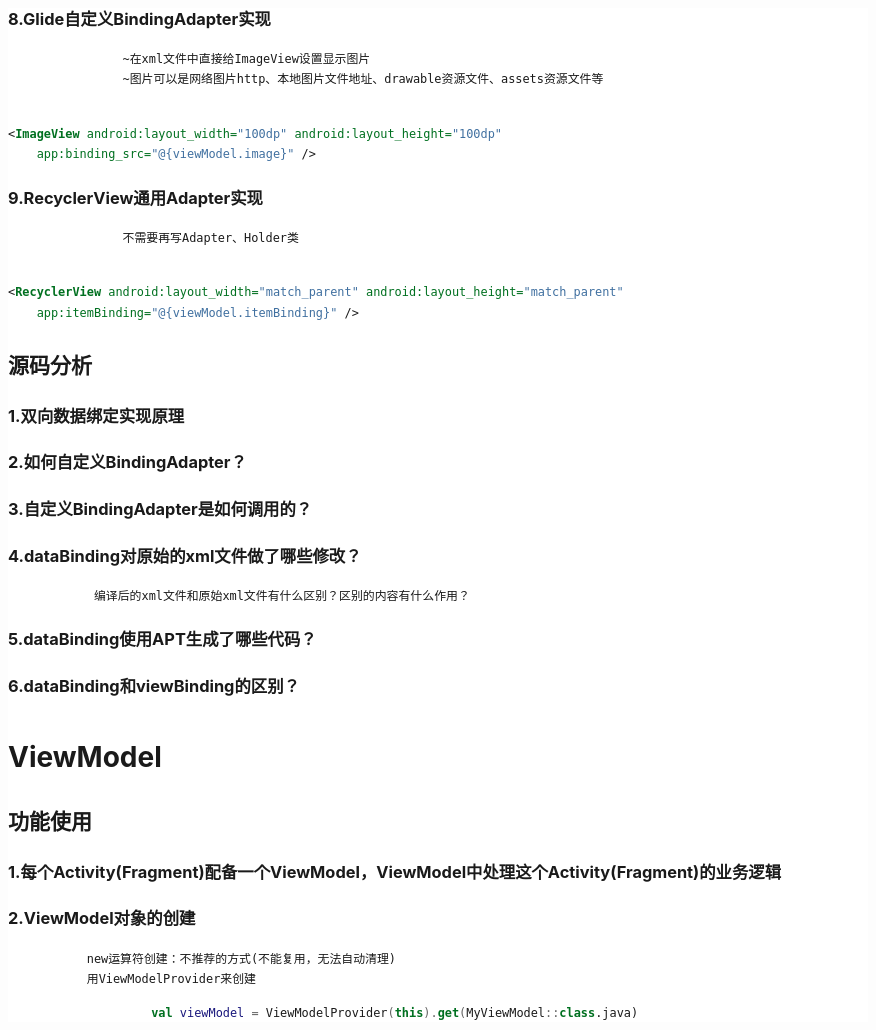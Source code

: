 ### 8.Glide自定义BindingAdapter实现

                    ~在xml文件中直接给ImageView设置显示图片
                    ~图片可以是网络图片http、本地图片文件地址、drawable资源文件、assets资源文件等

```xml

<ImageView android:layout_width="100dp" android:layout_height="100dp"
    app:binding_src="@{viewModel.image}" />
```

### 9.RecyclerView通用Adapter实现

                    不需要再写Adapter、Holder类

```xml

<RecyclerView android:layout_width="match_parent" android:layout_height="match_parent"
    app:itemBinding="@{viewModel.itemBinding}" />
```

## 源码分析

### 1.双向数据绑定实现原理

### 2.如何自定义BindingAdapter？

### 3.自定义BindingAdapter是如何调用的？

### 4.dataBinding对原始的xml文件做了哪些修改？

                编译后的xml文件和原始xml文件有什么区别？区别的内容有什么作用？

### 5.dataBinding使用APT生成了哪些代码？

### 6.dataBinding和viewBinding的区别？

# ViewModel

## 功能使用

### 1.每个Activity(Fragment)配备一个ViewModel，ViewModel中处理这个Activity(Fragment)的业务逻辑

### 2.ViewModel对象的创建

               new运算符创建：不推荐的方式(不能复用，无法自动清理)
               用ViewModelProvider来创建

```kotlin
                    val viewModel = ViewModelProvider(this).get(MyViewModel::class.java)
```
